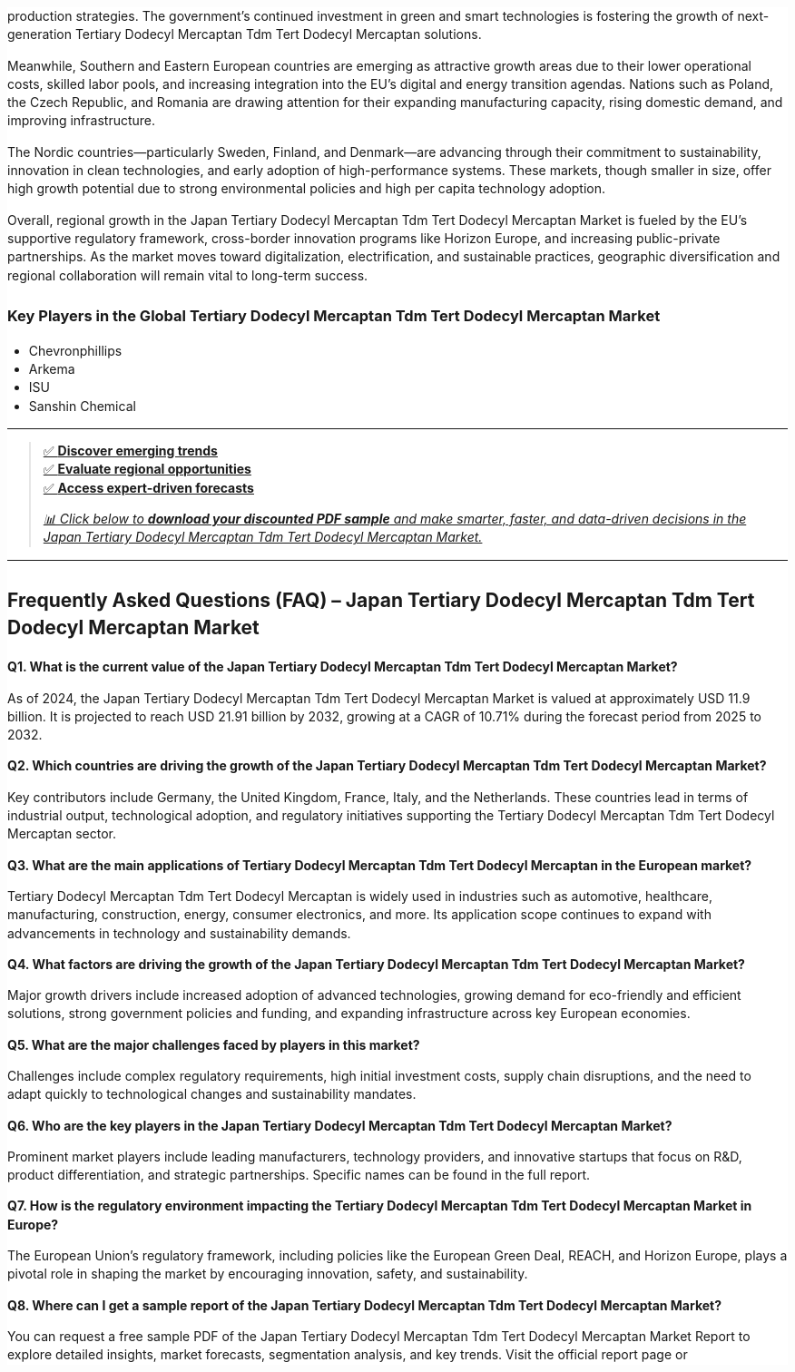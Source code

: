 production strategies. The government&rsquo;s continued investment in green and smart technologies is fostering the growth of next-generation Tertiary Dodecyl Mercaptan Tdm Tert Dodecyl Mercaptan solutions.</p><p>Meanwhile, Southern and Eastern European countries are emerging as attractive growth areas due to their lower operational costs, skilled labor pools, and increasing integration into the EU&rsquo;s digital and energy transition agendas. Nations such as Poland, the Czech Republic, and Romania are drawing attention for their expanding manufacturing capacity, rising domestic demand, and improving infrastructure.</p><p>The Nordic countries&mdash;particularly Sweden, Finland, and Denmark&mdash;are advancing through their commitment to sustainability, innovation in clean technologies, and early adoption of high-performance systems. These markets, though smaller in size, offer high growth potential due to strong environmental policies and high per capita technology adoption.</p><p>Overall, regional growth in the Japan Tertiary Dodecyl Mercaptan Tdm Tert Dodecyl Mercaptan Market is fueled by the EU&rsquo;s supportive regulatory framework, cross-border innovation programs like Horizon Europe, and increasing public-private partnerships. As the market moves toward digitalization, electrification, and sustainable practices, geographic diversification and regional collaboration will remain vital to long-term success.</p><p><h3>Key Players in the Global Tertiary Dodecyl Mercaptan Tdm Tert Dodecyl Mercaptan Market </h3><ul><li>Chevronphillips</li><li>Arkema</li><li>ISU</li><li>Sanshin Chemical</li></ul></p><hr /><blockquote><p><a href="https://www.marketresearchintellect.com/ask-for-discount/?rid=277002&amp;amp;utm_source=Github-R&amp;amp;utm_medium=047">✅ <strong data-start="617" data-end="645">Discover emerging trends</strong></a><br data-start="645" data-end="648" /><a href="https://www.marketresearchintellect.com/ask-for-discount/?rid=277002&amp;amp;utm_source=Github-R&amp;amp;utm_medium=047"> ✅ <strong data-start="650" data-end="685">Evaluate regional opportunities</strong></a><br data-start="685" data-end="688" /><a href="https://www.marketresearchintellect.com/ask-for-discount/?rid=277002&amp;amp;utm_source=Github-R&amp;amp;utm_medium=047"> ✅ <strong data-start="690" data-end="724">Access expert-driven forecasts</strong></a></p><p class="" data-start="728" data-end="864"><em><a href="https://www.marketresearchintellect.com/ask-for-discount/?rid=277002&amp;amp;utm_source=Github-R&amp;amp;utm_medium=047">📊 Click below to <strong data-start="746" data-end="785">download your discounted PDF sample</strong> and make smarter, faster, and data-driven decisions in the Japan Tertiary Dodecyl Mercaptan Tdm Tert Dodecyl Mercaptan Market.</a></em></p></blockquote><hr /><h2>Frequently Asked Questions (FAQ) &ndash; Japan Tertiary Dodecyl Mercaptan Tdm Tert Dodecyl Mercaptan Market</h2><p><strong>Q1. What is the current value of the Japan Tertiary Dodecyl Mercaptan Tdm Tert Dodecyl Mercaptan Market?</strong></p><p>As of 2024, the Japan Tertiary Dodecyl Mercaptan Tdm Tert Dodecyl Mercaptan Market is valued at approximately USD 11.9 billion. It is projected to reach USD 21.91 billion by 2032, growing at a CAGR of 10.71% during the forecast period from 2025 to 2032.</p><p><strong>Q2. Which countries are driving the growth of the Japan Tertiary Dodecyl Mercaptan Tdm Tert Dodecyl Mercaptan Market?</strong></p><p>Key contributors include Germany, the United Kingdom, France, Italy, and the Netherlands. These countries lead in terms of industrial output, technological adoption, and regulatory initiatives supporting the Tertiary Dodecyl Mercaptan Tdm Tert Dodecyl Mercaptan sector.</p><p><strong>Q3. What are the main applications of Tertiary Dodecyl Mercaptan Tdm Tert Dodecyl Mercaptan in the European market?</strong></p><p>Tertiary Dodecyl Mercaptan Tdm Tert Dodecyl Mercaptan is widely used in industries such as automotive, healthcare, manufacturing, construction, energy, consumer electronics, and more. Its application scope continues to expand with advancements in technology and sustainability demands.</p><p><strong>Q4. What factors are driving the growth of the Japan Tertiary Dodecyl Mercaptan Tdm Tert Dodecyl Mercaptan Market?</strong></p><p>Major growth drivers include increased adoption of advanced technologies, growing demand for eco-friendly and efficient solutions, strong government policies and funding, and expanding infrastructure across key European economies.</p><p><strong>Q5. What are the major challenges faced by players in this market?</strong></p><p>Challenges include complex regulatory requirements, high initial investment costs, supply chain disruptions, and the need to adapt quickly to technological changes and sustainability mandates.</p><p><strong>Q6. Who are the key players in the Japan Tertiary Dodecyl Mercaptan Tdm Tert Dodecyl Mercaptan Market?</strong></p><p>Prominent market players include leading manufacturers, technology providers, and innovative startups that focus on R&amp;D, product differentiation, and strategic partnerships. Specific names can be found in the full report.</p><p><strong>Q7. How is the regulatory environment impacting the Tertiary Dodecyl Mercaptan Tdm Tert Dodecyl Mercaptan Market in Europe?</strong></p><p>The European Union&rsquo;s regulatory framework, including policies like the European Green Deal, REACH, and Horizon Europe, plays a pivotal role in shaping the market by encouraging innovation, safety, and sustainability.</p><p><strong>Q8. Where can I get a sample report of the Japan Tertiary Dodecyl Mercaptan Tdm Tert Dodecyl Mercaptan Market?</strong></p><p>You can request a free sample PDF of the Japan Tertiary Dodecyl Mercaptan Tdm Tert Dodecyl Mercaptan Market Report to explore detailed insights, market forecasts, segmentation analysis, and key trends. Visit the official report page or